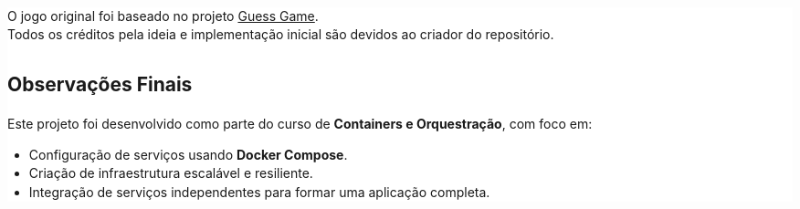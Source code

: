 O jogo original foi baseado no projeto [Guess Game](https://github.com/fams/guess_game).  
Todos os créditos pela ideia e implementação inicial são devidos ao criador do repositório.



## Observações Finais

Este projeto foi desenvolvido como parte do curso de **Containers e Orquestração**, com foco em:

- Configuração de serviços usando **Docker Compose**.
- Criação de infraestrutura escalável e resiliente.
- Integração de serviços independentes para formar uma aplicação completa.

